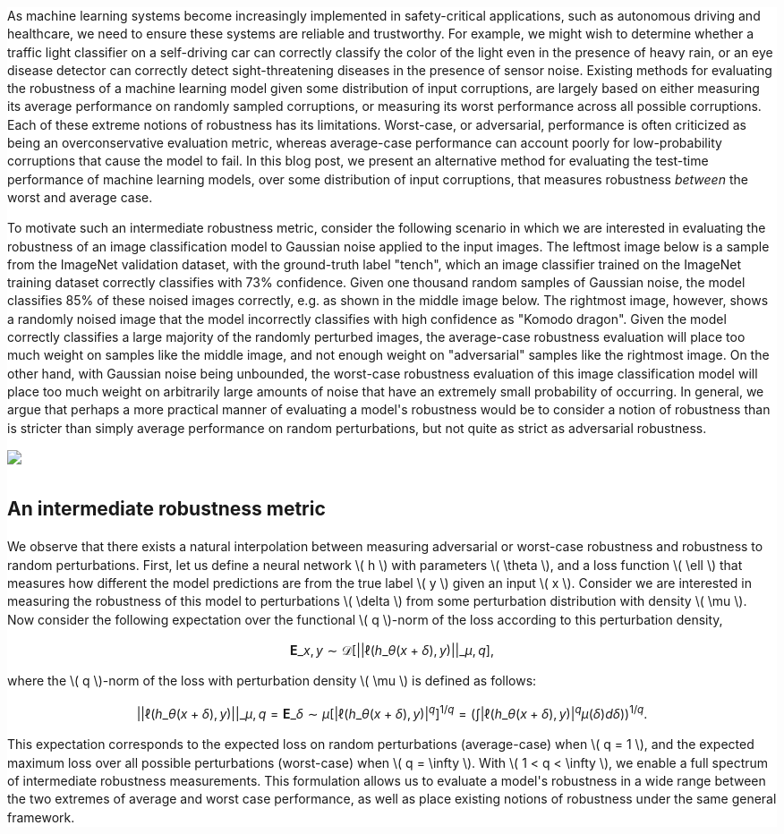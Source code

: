 As machine learning systems become increasingly implemented in safety-critical applications, such as autonomous driving and healthcare, we need to ensure these systems are reliable and trustworthy. For example, we might wish to determine whether a traffic light classifier on a self-driving car can correctly classify the color of the light even in the presence of heavy rain, or an eye disease detector can correctly detect sight-threatening diseases in the presence of sensor noise. Existing methods for evaluating the robustness of a machine learning model given some distribution of input corruptions, are largely based on either measuring its average performance on randomly sampled corruptions, or measuring its worst performance across all possible corruptions. Each of these extreme notions of robustness has its limitations. Worst-case, or adversarial, performance is often criticized as being an overconservative evaluation metric, whereas average-case performance can account poorly for low-probability corruptions that cause the model to fail. In this blog post, we present an alternative method for evaluating the test-time performance of machine learning models, over some distribution of input corruptions, that measures robustness *between* the worst and average case. 

To motivate such an intermediate robustness metric, consider the following scenario in which we are interested in evaluating the robustness of an image classification model to Gaussian noise applied to the input images. The leftmost image below is a sample from the ImageNet validation dataset, with the ground-truth label "tench", which an image classifier trained on the ImageNet training dataset correctly classifies with 73% confidence. Given one thousand random samples of Gaussian noise, the model classifies 85% of these noised images correctly, e.g. as shown in the middle image below. The rightmost image, however, shows a randomly noised image that the model incorrectly classifies with high confidence as "Komodo dragon". Given the model correctly classifies a large majority of the randomly perturbed images, the average-case robustness evaluation will place too much weight on samples like the middle image, and not enough weight on "adversarial" samples like the rightmost image. On the other hand, with Gaussian noise being unbounded, the worst-case robustness evaluation of this image classification model will place too much weight on arbitrarily large amounts of noise that have an extremely small probability of occurring. In general, we argue that perhaps a more practical manner of evaluating a model's robustness would be to consider a notion of robustness than is stricter than simply average performance on random perturbations, but not quite as strict as adversarial robustness.

<img src=./fish.png  width="1000">

## An intermediate robustness metric

We observe that there exists a natural interpolation between measuring adversarial or worst-case robustness and robustness to random perturbations. First, let us define a neural network \\( h \\) with parameters \\( \theta \\), and a loss function \\( \ell \\) that measures how different the model predictions are from the true label \\( y \\) given an input \\( x \\). Consider we are interested in measuring the robustness of this model to perturbations \\( \delta \\) from some perturbation distribution with density \\( \mu \\). Now consider the following expectation over the functional \\( q \\)-norm of the loss according to this perturbation density,

$$ \mathbf{E}\_{x, y \sim \mathcal{D}} \Big[ ||\ell(h\_\theta(x+\delta), y)||\_{\mu, q} \Big], $$

where the \\( q \\)-norm of the loss with perturbation density \\( \mu \\) is defined as follows:

$$ ||\ell(h\_\theta(x+\delta), y)||\_{\mu, q} = \mathbf{E}\_{\delta \sim \mu} [|\ell(h\_\theta(x+\delta), y)|^q]^{1/q} = \Big( \int |\ell(h\_\theta(x+\delta), y)|^q \mu(\delta)d\delta) \Big)^{1/q}.$$

This expectation corresponds to the expected loss on random perturbations (average-case) when \\( q = 1 \\), and the expected maximum loss over all possible perturbations (worst-case) when \\( q = \infty \\). With \\( 1 < q < \infty \\), we enable a full spectrum of intermediate robustness measurements. This formulation allows us to evaluate a model's robustness in a wide range between the two extremes of average and worst case performance, as well as place existing notions of robustness under the same general framework.
